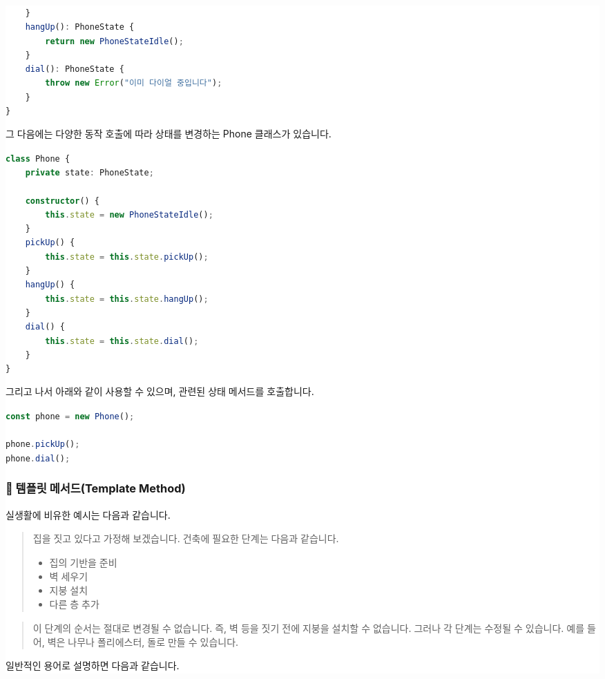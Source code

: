 ```ts
    }
    hangUp(): PhoneState {
        return new PhoneStateIdle();
    }
    dial(): PhoneState {
        throw new Error("이미 다이얼 중입니다");
    }
}
```

그 다음에는 다양한 동작 호출에 따라 상태를 변경하는 Phone 클래스가 있습니다.

```ts
class Phone {
    private state: PhoneState;

    constructor() {
        this.state = new PhoneStateIdle();
    }
    pickUp() {
        this.state = this.state.pickUp();
    }
    hangUp() {
        this.state = this.state.hangUp();
    }
    dial() {
        this.state = this.state.dial();
    }
}
```

그리고 나서 아래와 같이 사용할 수 있으며, 관련된 상태 메서드를 호출합니다.

```ts
const phone = new Phone();

phone.pickUp();
phone.dial();
```

### 📒 템플릿 메서드(Template Method)

실생활에 비유한 예시는 다음과 같습니다.

> 집을 짓고 있다고 가정해 보겠습니다. 건축에 필요한 단계는 다음과 같습니다.
> - 집의 기반을 준비
> - 벽 세우기
> - 지붕 설치
> - 다른 층 추가

> 이 단계의 순서는 절대로 변경될 수 없습니다. 즉, 벽 등을 짓기 전에 지붕을 설치할 수 없습니다. 그러나 각 단계는 수정될 수 있습니다. 예를 들어, 벽은 나무나 폴리에스터, 돌로 만들 수 있습니다.

일반적인 용어로 설명하면 다음과 같습니다.
